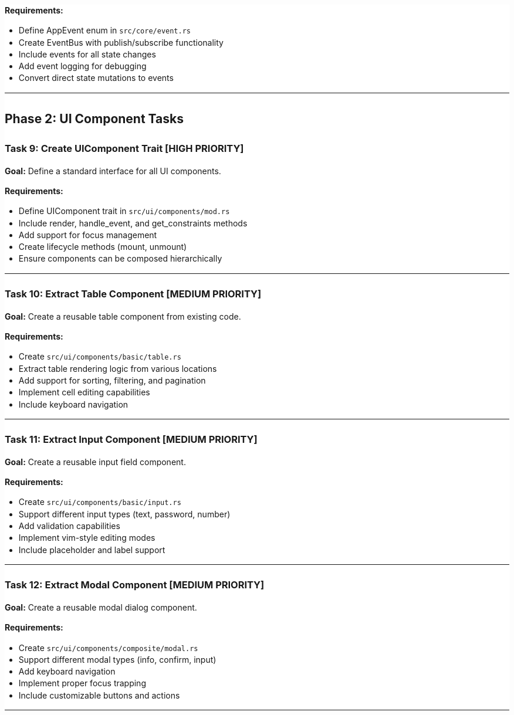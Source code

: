 **Requirements:**
- Define AppEvent enum in `src/core/event.rs`
- Create EventBus with publish/subscribe functionality
- Include events for all state changes
- Add event logging for debugging
- Convert direct state mutations to events

---

## Phase 2: UI Component Tasks

### Task 9: Create UIComponent Trait **[HIGH PRIORITY]**
**Goal:** Define a standard interface for all UI components.

**Requirements:**
- Define UIComponent trait in `src/ui/components/mod.rs`
- Include render, handle_event, and get_constraints methods
- Add support for focus management
- Create lifecycle methods (mount, unmount)
- Ensure components can be composed hierarchically

---

### Task 10: Extract Table Component **[MEDIUM PRIORITY]**
**Goal:** Create a reusable table component from existing code.

**Requirements:**
- Create `src/ui/components/basic/table.rs`
- Extract table rendering logic from various locations
- Add support for sorting, filtering, and pagination
- Implement cell editing capabilities
- Include keyboard navigation

---

### Task 11: Extract Input Component **[MEDIUM PRIORITY]**
**Goal:** Create a reusable input field component.

**Requirements:**
- Create `src/ui/components/basic/input.rs`
- Support different input types (text, password, number)
- Add validation capabilities
- Implement vim-style editing modes
- Include placeholder and label support

---

### Task 12: Extract Modal Component **[MEDIUM PRIORITY]**
**Goal:** Create a reusable modal dialog component.

**Requirements:**
- Create `src/ui/components/composite/modal.rs`
- Support different modal types (info, confirm, input)
- Add keyboard navigation
- Implement proper focus trapping
- Include customizable buttons and actions

---